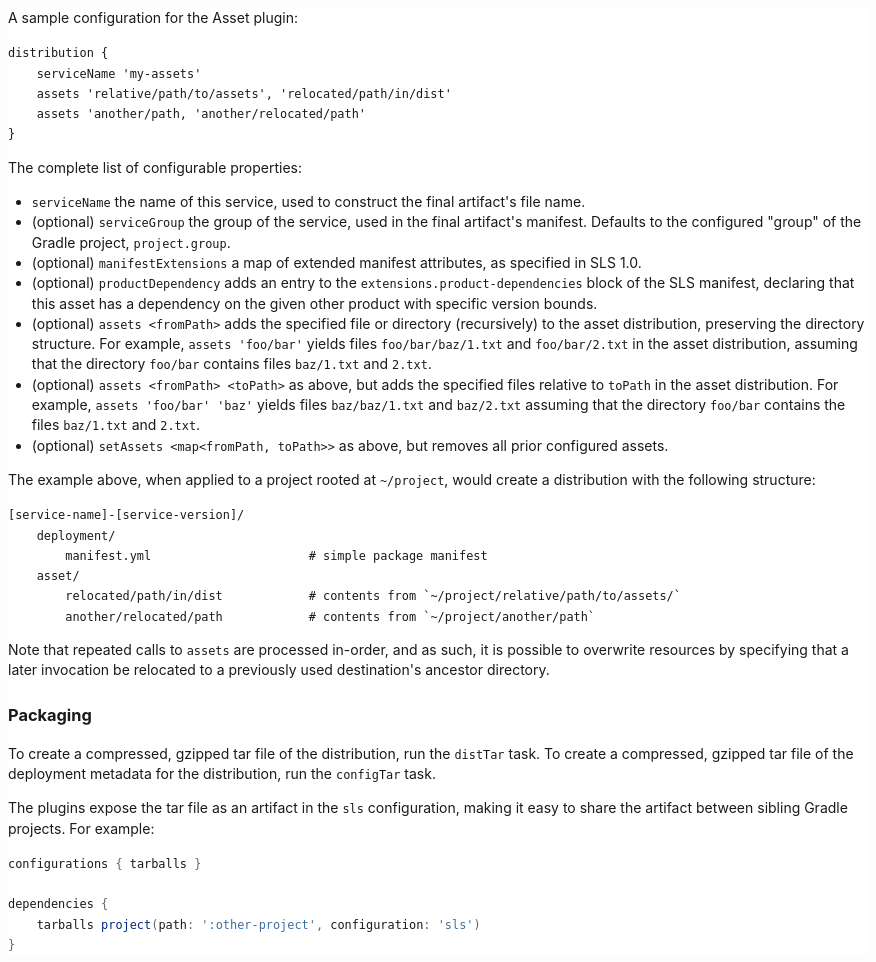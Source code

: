 A sample configuration for the Asset plugin:

    distribution {
        serviceName 'my-assets'
        assets 'relative/path/to/assets', 'relocated/path/in/dist'
        assets 'another/path, 'another/relocated/path'
    }

The complete list of configurable properties:

 * `serviceName` the name of this service, used to construct the final artifact's file name.
 * (optional) `serviceGroup` the group of the service, used in the final artifact's manifest.
   Defaults to the configured "group" of the Gradle project, `project.group`.
 * (optional) `manifestExtensions` a map of extended manifest attributes, as specified in SLS 1.0.
 * (optional) `productDependency` adds an entry to the `extensions.product-dependencies` block of the SLS manifest,
   declaring that this asset has a dependency on the given other product with specific version bounds.
 * (optional) `assets <fromPath>` adds the specified file or directory (recursively) to the asset distribution,
   preserving the directory structure. For example, `assets 'foo/bar'` yields files `foo/bar/baz/1.txt` and `foo/bar/2.txt` in the
   asset distribution, assuming that the directory `foo/bar` contains files `baz/1.txt` and `2.txt`.
 * (optional) `assets <fromPath> <toPath>` as above, but adds the specified files relative to `toPath` in the asset distribution.
   For example, `assets 'foo/bar' 'baz'` yields files `baz/baz/1.txt` and `baz/2.txt` assuming that the directory `foo/bar` contains
   the files `baz/1.txt` and `2.txt`.
 * (optional) `setAssets <map<fromPath, toPath>>` as above, but removes all prior configured assets.

The example above, when applied to a project rooted at `~/project`, would create a distribution with the following structure:

    [service-name]-[service-version]/
        deployment/
            manifest.yml                      # simple package manifest
        asset/
            relocated/path/in/dist            # contents from `~/project/relative/path/to/assets/`
            another/relocated/path            # contents from `~/project/another/path`

Note that repeated calls to `assets` are processed in-order, and as such, it is possible to overwrite resources
by specifying that a later invocation be relocated to a previously used destination's ancestor directory.

### Packaging

To create a compressed, gzipped tar file of the distribution, run the `distTar` task. To create a compressed,
gzipped tar file of the deployment metadata for the distribution, run the `configTar` task.

The plugins expose the tar file as an artifact in the `sls` configuration, making it easy to
share the artifact between sibling Gradle projects. For example:

```groovy
configurations { tarballs }

dependencies {
    tarballs project(path: ':other-project', configuration: 'sls')
}
```
